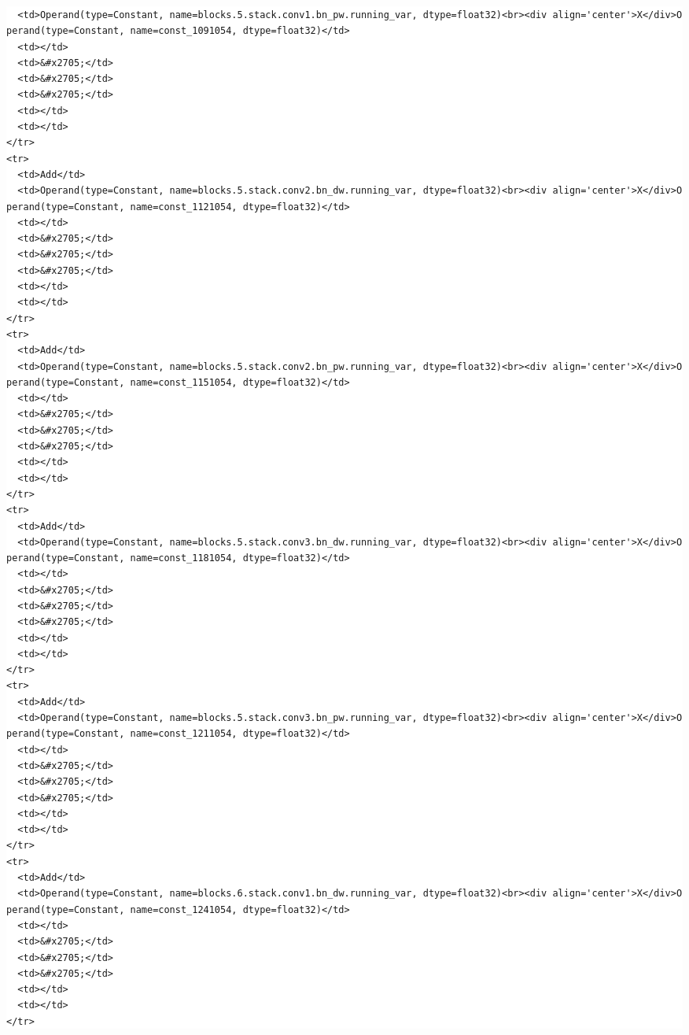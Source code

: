       <td>Operand(type=Constant, name=blocks.5.stack.conv1.bn_pw.running_var, dtype=float32)<br><div align='center'>X</div>Operand(type=Constant, name=const_1091054, dtype=float32)</td>
      <td></td>
      <td>&#x2705;</td>
      <td>&#x2705;</td>
      <td>&#x2705;</td>
      <td></td>
      <td></td>
    </tr>
    <tr>
      <td>Add</td>
      <td>Operand(type=Constant, name=blocks.5.stack.conv2.bn_dw.running_var, dtype=float32)<br><div align='center'>X</div>Operand(type=Constant, name=const_1121054, dtype=float32)</td>
      <td></td>
      <td>&#x2705;</td>
      <td>&#x2705;</td>
      <td>&#x2705;</td>
      <td></td>
      <td></td>
    </tr>
    <tr>
      <td>Add</td>
      <td>Operand(type=Constant, name=blocks.5.stack.conv2.bn_pw.running_var, dtype=float32)<br><div align='center'>X</div>Operand(type=Constant, name=const_1151054, dtype=float32)</td>
      <td></td>
      <td>&#x2705;</td>
      <td>&#x2705;</td>
      <td>&#x2705;</td>
      <td></td>
      <td></td>
    </tr>
    <tr>
      <td>Add</td>
      <td>Operand(type=Constant, name=blocks.5.stack.conv3.bn_dw.running_var, dtype=float32)<br><div align='center'>X</div>Operand(type=Constant, name=const_1181054, dtype=float32)</td>
      <td></td>
      <td>&#x2705;</td>
      <td>&#x2705;</td>
      <td>&#x2705;</td>
      <td></td>
      <td></td>
    </tr>
    <tr>
      <td>Add</td>
      <td>Operand(type=Constant, name=blocks.5.stack.conv3.bn_pw.running_var, dtype=float32)<br><div align='center'>X</div>Operand(type=Constant, name=const_1211054, dtype=float32)</td>
      <td></td>
      <td>&#x2705;</td>
      <td>&#x2705;</td>
      <td>&#x2705;</td>
      <td></td>
      <td></td>
    </tr>
    <tr>
      <td>Add</td>
      <td>Operand(type=Constant, name=blocks.6.stack.conv1.bn_dw.running_var, dtype=float32)<br><div align='center'>X</div>Operand(type=Constant, name=const_1241054, dtype=float32)</td>
      <td></td>
      <td>&#x2705;</td>
      <td>&#x2705;</td>
      <td>&#x2705;</td>
      <td></td>
      <td></td>
    </tr>